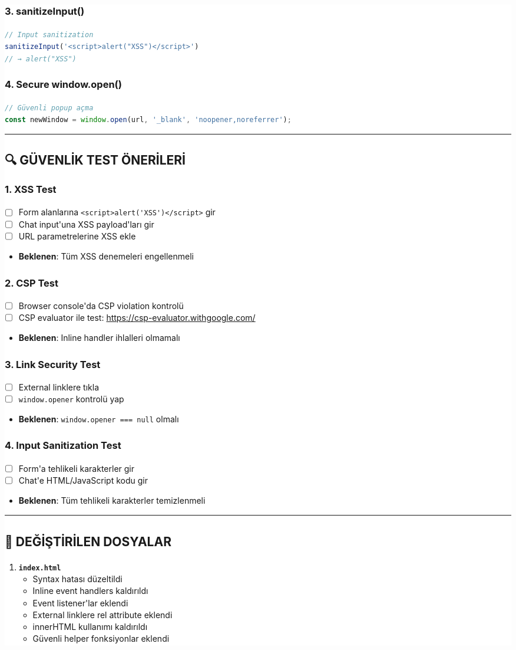 ### 3. sanitizeInput()
```javascript
// Input sanitization
sanitizeInput('<script>alert("XSS")</script>')
// → alert("XSS")
```

### 4. Secure window.open()
```javascript
// Güvenli popup açma
const newWindow = window.open(url, '_blank', 'noopener,noreferrer');
```

---

## 🔍 GÜVENLİK TEST ÖNERİLERİ

### 1. XSS Test
- [ ] Form alanlarına `<script>alert('XSS')</script>` gir
- [ ] Chat input'una XSS payload'ları gir
- [ ] URL parametrelerine XSS ekle
- **Beklenen**: Tüm XSS denemeleri engellenmeli

### 2. CSP Test
- [ ] Browser console'da CSP violation kontrolü
- [ ] CSP evaluator ile test: https://csp-evaluator.withgoogle.com/
- **Beklenen**: Inline handler ihlalleri olmamalı

### 3. Link Security Test
- [ ] External linklere tıkla
- [ ] `window.opener` kontrolü yap
- **Beklenen**: `window.opener === null` olmalı

### 4. Input Sanitization Test
- [ ] Form'a tehlikeli karakterler gir
- [ ] Chat'e HTML/JavaScript kodu gir
- **Beklenen**: Tüm tehlikeli karakterler temizlenmeli

---

## 📝 DEĞİŞTİRİLEN DOSYALAR

1. **`index.html`**
   - Syntax hatası düzeltildi
   - Inline event handlers kaldırıldı
   - Event listener'lar eklendi
   - External linklere rel attribute eklendi
   - innerHTML kullanımı kaldırıldı
   - Güvenli helper fonksiyonlar eklendi
